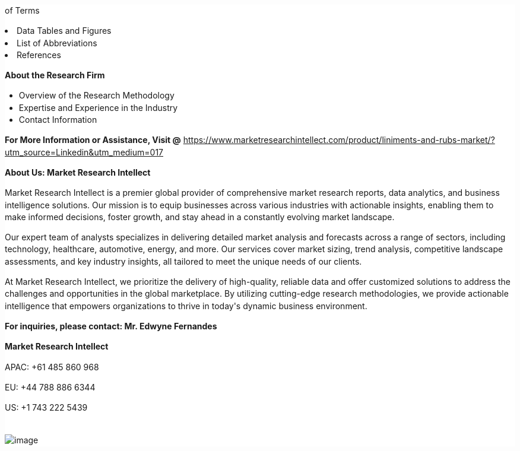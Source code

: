 of Terms</li><li>Data Tables and Figures</li><li>List of Abbreviations</li><li>References</li></ul><p><strong>About the Research Firm</strong></p><ul><li>Overview of the Research Methodology</li><li>Expertise and Experience in the Industry</li><li>Contact Information</li></ul></div><div class="article-main__content" data-test-id="publishing-text-block"><p><span class="font-[700]"><strong>For More Information or Assistance, Visit @</strong>&nbsp;<a href="https://www.marketresearchintellect.com/product/liniments-and-rubs-market/?utm_source=Linkedin&utm_medium=017">https://www.marketresearchintellect.com/product/liniments-and-rubs-market/?utm_source=Linkedin&utm_medium=017</a></span></p><p><strong>About Us: Market Research Intellect</strong></p><p>Market Research Intellect is a premier global provider of comprehensive market research reports, data analytics, and business intelligence solutions. Our mission is to equip businesses across various industries with actionable insights, enabling them to make informed decisions, foster growth, and stay ahead in a constantly evolving market landscape.</p><p>Our expert team of analysts specializes in delivering detailed market analysis and forecasts across a range of sectors, including technology, healthcare, automotive, energy, and more. Our services cover market sizing, trend analysis, competitive landscape assessments, and key industry insights, all tailored to meet the unique needs of our clients.</p><p>At Market Research Intellect, we prioritize the delivery of high-quality, reliable data and offer customized solutions to address the challenges and opportunities in the global marketplace. By utilizing cutting-edge research methodologies, we provide actionable intelligence that empowers organizations to thrive in today's dynamic business environment.</p><p><strong>For inquiries, please contact: Mr. Edwyne Fernandes</strong></p><p><strong>Market Research Intellect</strong></p><p>APAC: +61 485 860 968</p><p>EU: +44 788 886 6344</p><p>US: +1 743 222 5439</p></div><div class="article-main__content" data-test-id="publishing-text-block">&nbsp;</div>
![image](https://github.com/user-attachments/assets/137a67fe-8bb7-4db3-ad01-5a84092fbca7)
